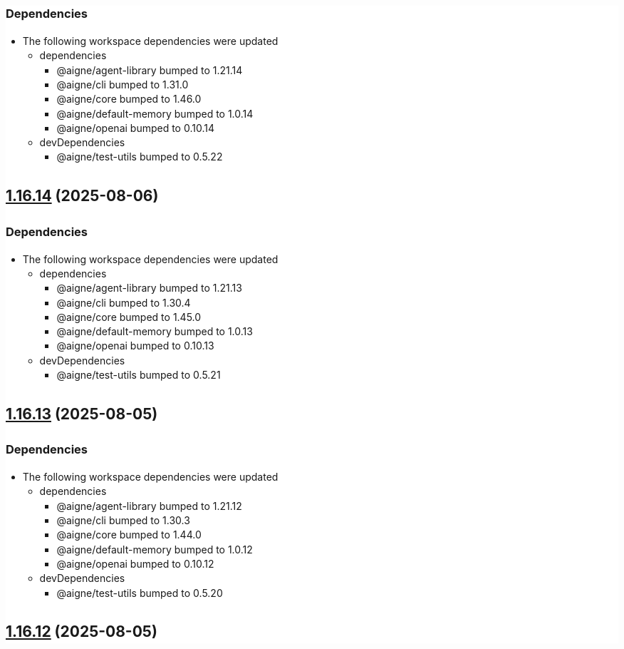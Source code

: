 
### Dependencies

* The following workspace dependencies were updated
  * dependencies
    * @aigne/agent-library bumped to 1.21.14
    * @aigne/cli bumped to 1.31.0
    * @aigne/core bumped to 1.46.0
    * @aigne/default-memory bumped to 1.0.14
    * @aigne/openai bumped to 0.10.14
  * devDependencies
    * @aigne/test-utils bumped to 0.5.22

## [1.16.14](https://github.com/AIGNE-io/aigne-framework/compare/example-workflow-group-chat-v1.16.13...example-workflow-group-chat-v1.16.14) (2025-08-06)


### Dependencies

* The following workspace dependencies were updated
  * dependencies
    * @aigne/agent-library bumped to 1.21.13
    * @aigne/cli bumped to 1.30.4
    * @aigne/core bumped to 1.45.0
    * @aigne/default-memory bumped to 1.0.13
    * @aigne/openai bumped to 0.10.13
  * devDependencies
    * @aigne/test-utils bumped to 0.5.21

## [1.16.13](https://github.com/AIGNE-io/aigne-framework/compare/example-workflow-group-chat-v1.16.12...example-workflow-group-chat-v1.16.13) (2025-08-05)


### Dependencies

* The following workspace dependencies were updated
  * dependencies
    * @aigne/agent-library bumped to 1.21.12
    * @aigne/cli bumped to 1.30.3
    * @aigne/core bumped to 1.44.0
    * @aigne/default-memory bumped to 1.0.12
    * @aigne/openai bumped to 0.10.12
  * devDependencies
    * @aigne/test-utils bumped to 0.5.20

## [1.16.12](https://github.com/AIGNE-io/aigne-framework/compare/example-workflow-group-chat-v1.16.11...example-workflow-group-chat-v1.16.12) (2025-08-05)
